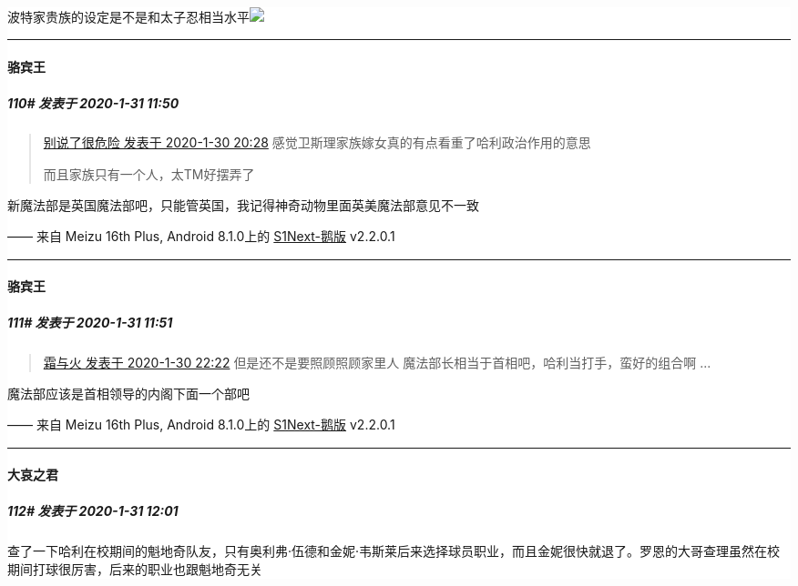
波特家贵族的设定是不是和太子忍相当水平<img src="https://static.saraba1st.com/image/smiley/face2017/067.png" referrerpolicy="no-referrer">







*****

####  骆宾王  
##### 110#       发表于 2020-1-31 11:50



<blockquote><a href="httphttps://bbs.saraba1st.com/2b/forum.php?mod=redirect&amp;goto=findpost&amp;pid=46282991&amp;ptid=1911451" target="_blank">别说了很危险 发表于 2020-1-30 20:28</a>
感觉卫斯理家族嫁女真的有点看重了哈利政治作用的意思

而且家族只有一个人，太TM好摆弄了</blockquote>
新魔法部是英国魔法部吧，只能管英国，我记得神奇动物里面英美魔法部意见不一致

—— 来自 Meizu 16th Plus, Android 8.1.0上的 [S1Next-鹅版](https://github.com/ykrank/S1-Next/releases) v2.2.0.1







*****

####  骆宾王  
##### 111#       发表于 2020-1-31 11:51



<blockquote><a href="httphttps://bbs.saraba1st.com/2b/forum.php?mod=redirect&amp;goto=findpost&amp;pid=46283976&amp;ptid=1911451" target="_blank">霜与火 发表于 2020-1-30 22:22</a>
但是还不是要照顾照顾家里人
魔法部长相当于首相吧，哈利当打手，蛮好的组合啊 ...</blockquote>
魔法部应该是首相领导的内阁下面一个部吧

—— 来自 Meizu 16th Plus, Android 8.1.0上的 [S1Next-鹅版](https://github.com/ykrank/S1-Next/releases) v2.2.0.1







*****

####  大哀之君  
##### 112#       发表于 2020-1-31 12:01




查了一下哈利在校期间的魁地奇队友，只有奥利弗·伍德和金妮·韦斯莱后来选择球员职业，而且金妮很快就退了。罗恩的大哥查理虽然在校期间打球很厉害，后来的职业也跟魁地奇无关


